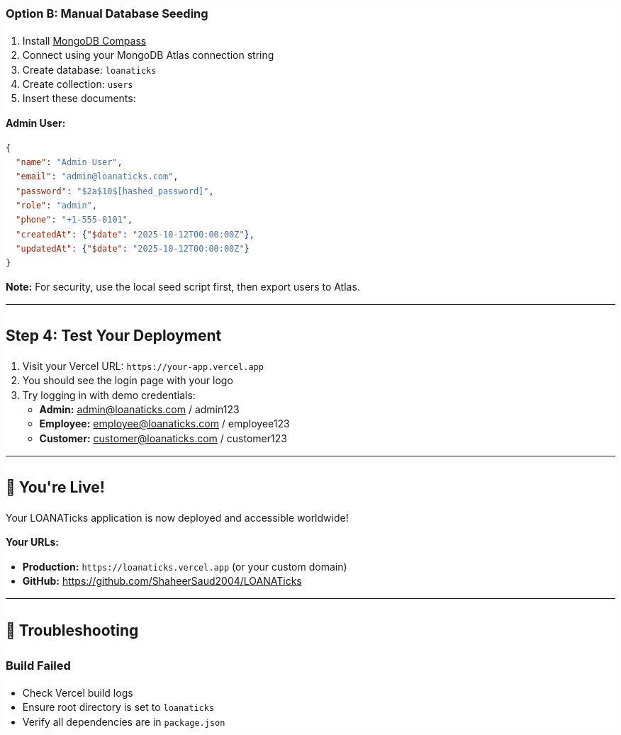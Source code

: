 
### Option B: Manual Database Seeding
1. Install [MongoDB Compass](https://www.mongodb.com/products/compass)
2. Connect using your MongoDB Atlas connection string
3. Create database: `loanaticks`
4. Create collection: `users`
5. Insert these documents:

**Admin User:**
```json
{
  "name": "Admin User",
  "email": "admin@loanaticks.com",
  "password": "$2a$10$[hashed_password]",
  "role": "admin",
  "phone": "+1-555-0101",
  "createdAt": {"$date": "2025-10-12T00:00:00Z"},
  "updatedAt": {"$date": "2025-10-12T00:00:00Z"}
}
```

**Note:** For security, use the local seed script first, then export users to Atlas.

---

## Step 4: Test Your Deployment

1. Visit your Vercel URL: `https://your-app.vercel.app`
2. You should see the login page with your logo
3. Try logging in with demo credentials:
   - **Admin:** admin@loanaticks.com / admin123
   - **Employee:** employee@loanaticks.com / employee123
   - **Customer:** customer@loanaticks.com / customer123

---

## 🎉 You're Live!

Your LOANATicks application is now deployed and accessible worldwide!

**Your URLs:**
- **Production:** `https://loanaticks.vercel.app` (or your custom domain)
- **GitHub:** https://github.com/ShaheerSaud2004/LOANATicks

---

## 🔧 Troubleshooting

### Build Failed
- Check Vercel build logs
- Ensure root directory is set to `loanaticks`
- Verify all dependencies are in `package.json`
